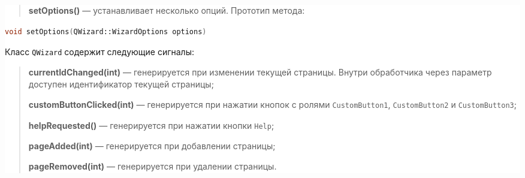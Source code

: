 > **setOptions()** — устанавливает несколько опций. Прототип метода:
```c++
void setOptions(QWizard::WizardOptions options)
```

Класс `QWizard` содержит следующие сигналы:

> **currentIdChanged(int)** — генерируется при изменении текущей страницы. Внутри обработчика через параметр доступен идентификатор текущей страницы;
> 
> **customButtonClicked(int)** — генерируется при нажатии кнопок с ролями `CustomButton1`, `CustomButton2` и `CustomButton3`;
> 
> **helpRequested()** — генерируется при нажатии кнопки `Help`;
> 
> **pageAdded(int)** — генерируется при добавлении страницы;
> 
> **pageRemoved(int)** — генерируется при удалении страницы.
